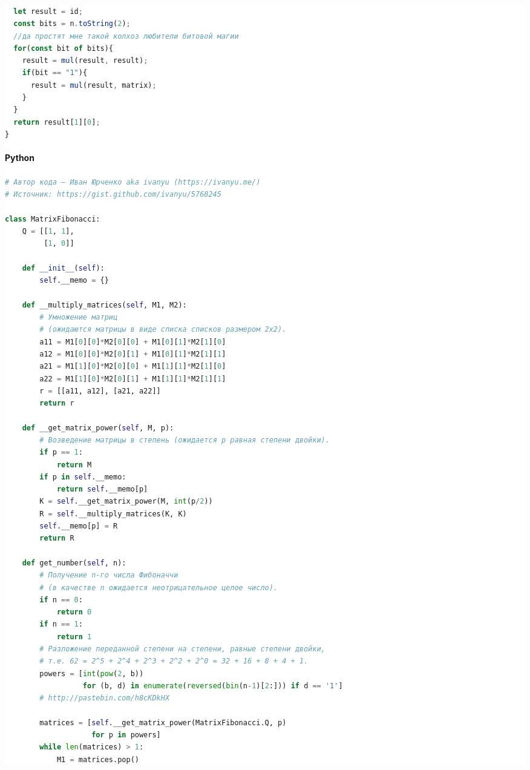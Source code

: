 ```js
  let result = id;
  const bits = n.toString(2);
  //да простят мне такой колхоз любители битовой магии
  for(const bit of bits){
    result = mul(result, result);
    if(bit == "1"){
      result = mul(result, matrix);
    }
  }
  return result[1][0];
}
```

#### Python

```python
# Автор кода — Иван Юрченко aka ivanyu (https://ivanyu.me/)
# Источник: https://gist.github.com/ivanyu/5768245

class MatrixFibonacci:
    Q = [[1, 1],
         [1, 0]]

    def __init__(self):
        self.__memo = {}

    def __multiply_matrices(self, M1, M2):
        # Умножение матриц
        # (ожидаются матрицы в виде списка списков размером 2x2).
        a11 = M1[0][0]*M2[0][0] + M1[0][1]*M2[1][0]
        a12 = M1[0][0]*M2[0][1] + M1[0][1]*M2[1][1]
        a21 = M1[1][0]*M2[0][0] + M1[1][1]*M2[1][0]
        a22 = M1[1][0]*M2[0][1] + M1[1][1]*M2[1][1]
        r = [[a11, a12], [a21, a22]]
        return r

    def __get_matrix_power(self, M, p):
        # Возведение матрицы в степень (ожидается p равная степени двойки).
        if p == 1:
            return M
        if p in self.__memo:
            return self.__memo[p]
        K = self.__get_matrix_power(M, int(p/2))
        R = self.__multiply_matrices(K, K)
        self.__memo[p] = R
        return R

    def get_number(self, n):
        # Получение n-го числа Фибоначчи
        # (в качестве n ожидается неотрицательное целое число).
        if n == 0:
            return 0
        if n == 1:
            return 1
        # Разложение переданной степени на степени, равные степени двойки,
        # т.е. 62 = 2^5 + 2^4 + 2^3 + 2^2 + 2^0 = 32 + 16 + 8 + 4 + 1.
        powers = [int(pow(2, b))
                  for (b, d) in enumerate(reversed(bin(n-1)[2:])) if d == '1']
        # http://pastebin.com/h8cKDkHX

        matrices = [self.__get_matrix_power(MatrixFibonacci.Q, p)
                    for p in powers]
        while len(matrices) > 1:
            M1 = matrices.pop()
```